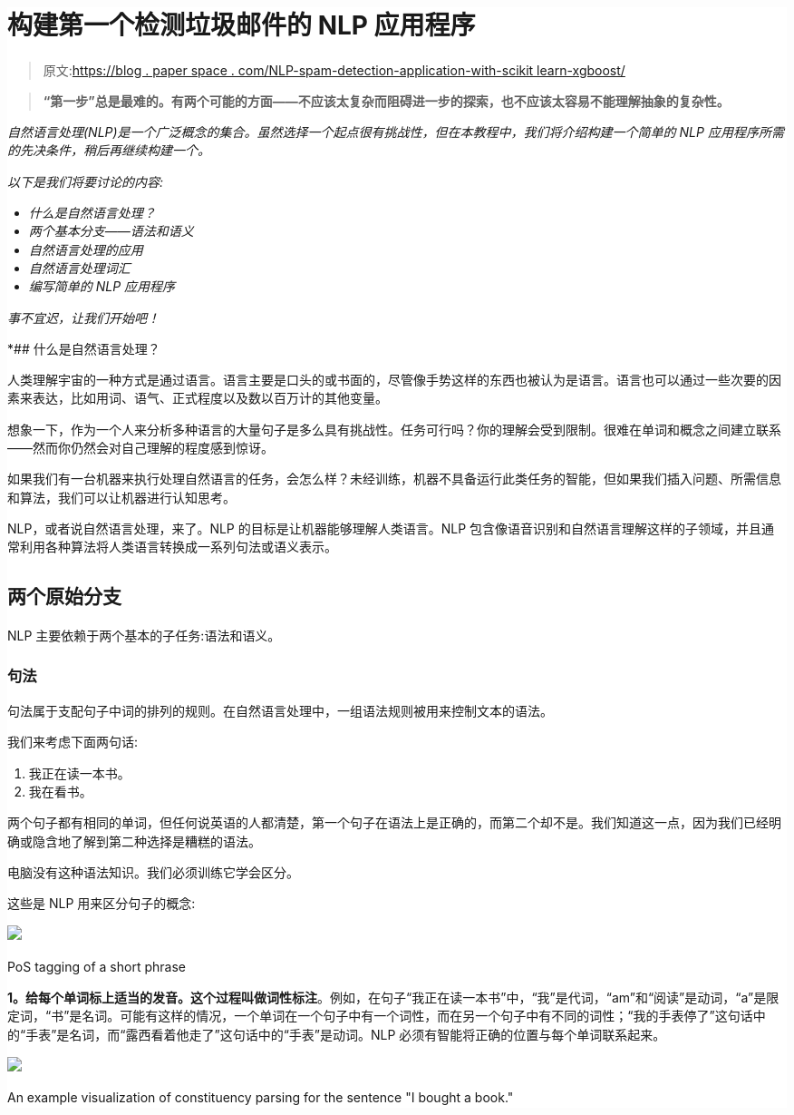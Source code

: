 # 构建第一个检测垃圾邮件的 NLP 应用程序

> 原文:[https://blog . paper space . com/NLP-spam-detection-application-with-scikit learn-xgboost/](https://blog.paperspace.com/nlp-spam-detection-application-with-scikitlearn-xgboost/)

> **“第一步”总是最难的。有两个可能的方面——不应该太复杂而阻碍进一步的探索，也不应该太容易不能理解抽象的复杂性。**

*自然语言处理(NLP)是一个广泛概念的集合。虽然选择一个起点很有挑战性，但在本教程中，我们将介绍构建一个简单的 NLP 应用程序所需的先决条件，稍后再继续构建一个。*

*以下是我们将要讨论的内容:*

*   *什么是自然语言处理？*
*   *两个基本分支——语法和语义*
*   *自然语言处理的应用*
*   *自然语言处理词汇*
*   *编写简单的 NLP 应用程序*

*事不宜迟，让我们开始吧！*

 *## 什么是自然语言处理？

人类理解宇宙的一种方式是通过语言。语言主要是口头的或书面的，尽管像手势这样的东西也被认为是语言。语言也可以通过一些次要的因素来表达，比如用词、语气、正式程度以及数以百万计的其他变量。

想象一下，作为一个人来分析多种语言的大量句子是多么具有挑战性。任务可行吗？你的理解会受到限制。很难在单词和概念之间建立联系——然而你仍然会对自己理解的程度感到惊讶。

如果我们有一台机器来执行处理自然语言的任务，会怎么样？未经训练，机器不具备运行此类任务的智能，但如果我们插入问题、所需信息和算法，我们可以让机器进行认知思考。

NLP，或者说自然语言处理，来了。NLP 的目标是让机器能够理解人类语言。NLP 包含像语音识别和自然语言理解这样的子领域，并且通常利用各种算法将人类语言转换成一系列句法或语义表示。

## 两个原始分支

NLP 主要依赖于两个基本的子任务:语法和语义。

### 句法

句法属于支配句子中词的排列的规则。在自然语言处理中，一组语法规则被用来控制文本的语法。

我们来考虑下面两句话:

1.  我正在读一本书。
2.  我在看书。

两个句子都有相同的单词，但任何说英语的人都清楚，第一个句子在语法上是正确的，而第二个却不是。我们知道这一点，因为我们已经明确或隐含地了解到第二种选择是糟糕的语法。

电脑没有这种语法知识。我们必须训练它学会区分。

这些是 NLP 用来区分句子的概念:

![](../Images/a5939ae0b1e6154f6b20229474e255cd.png)

PoS tagging of a short phrase

**1。给每个单词标上适当的发音。**这个过程叫做**词性标注**。例如，在句子“我正在读一本书”中，“我”是代词，“am”和“阅读”是动词，“a”是限定词，“书”是名词。可能有这样的情况，一个单词在一个句子中有一个词性，而在另一个句子中有不同的词性；“我的手表停了”这句话中的“手表”是名词，而“露西看着他走了”这句话中的“手表”是动词。NLP 必须有智能将正确的位置与每个单词联系起来。

![](../Images/d6718244f5cfdf56d37619fdba471abb.png)

An example visualization of constituency parsing for the sentence "I bought a book." 
